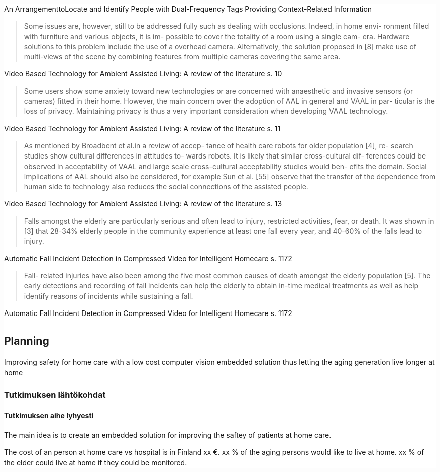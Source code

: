 An ArrangementtoLocate and Identify People with Dual-Frequency Tags Providing Context-Related Information


> Some issues are, however, still to be addressed fully such as dealing with occlusions. Indeed, in home envi- ronment filled with furniture and various objects, it is im- possible to cover the totality of a room using a single cam- era. Hardware solutions to this problem include the use of a overhead camera. Alternatively, the solution proposed in [8] make use of multi-views of the scene by combining features from multiple cameras covering the same area.

Video Based Technology for Ambient Assisted Living: A review of the literature s. 10

> Some users show some anxiety toward new technologies or are concerned with anaesthetic and invasive sensors (or cameras) fitted in their home. However, the main concern over the adoption of AAL in general and VAAL in par- ticular is the loss of privacy. Maintaining privacy is thus a very important consideration when developing VAAL technology.

Video Based Technology for Ambient Assisted Living: A review of the literature s. 11

> As mentioned by Broadbent et al.in a review of accep- tance of health care robots for older population [4], re- search studies show cultural differences in attitudes to- wards robots. It is likely that similar cross-cultural dif- ferences could be observed in acceptability of VAAL and large scale cross-cultural acceptability studies would ben- efits the domain.
Social implications of AAL should also be considered, for example Sun et al. [55] observe that the transfer of the dependence from human side to technology also reduces the social connections of the assisted people.

Video Based Technology for Ambient Assisted Living: A review of the literature s. 13

> Falls amongst the elderly are particularly serious and often lead to injury, restricted activities, fear, or death. It was shown in [3] that 28-34% elderly people in the community experience at least one fall every year, and 40-60% of the falls lead to injury.

Automatic Fall Incident Detection in Compressed Video for Intelligent Homecare s. 1172

> Fall- related injuries have also been among the five most common causes of death amongst the elderly population [5]. The early detections and recording of fall incidents can help the elderly to obtain in-time medical treatments as well as help identify reasons of incidents while sustaining a fall.

Automatic Fall Incident Detection in Compressed Video for Intelligent Homecare s. 1172


## Planning

Improving safety for home care with a low cost computer vision embedded solution thus letting the aging generation live longer at home

### Tutkimuksen lähtökohdat

#### Tutkimuksen aihe lyhyesti

The main idea is to create an embedded solution for improving the saftey of patients at home care.

The cost of an person at home care vs hospital is in Finland xx €. xx % of the aging persons would like to live at home. xx % of the elder could live at home if they could be monitored.
